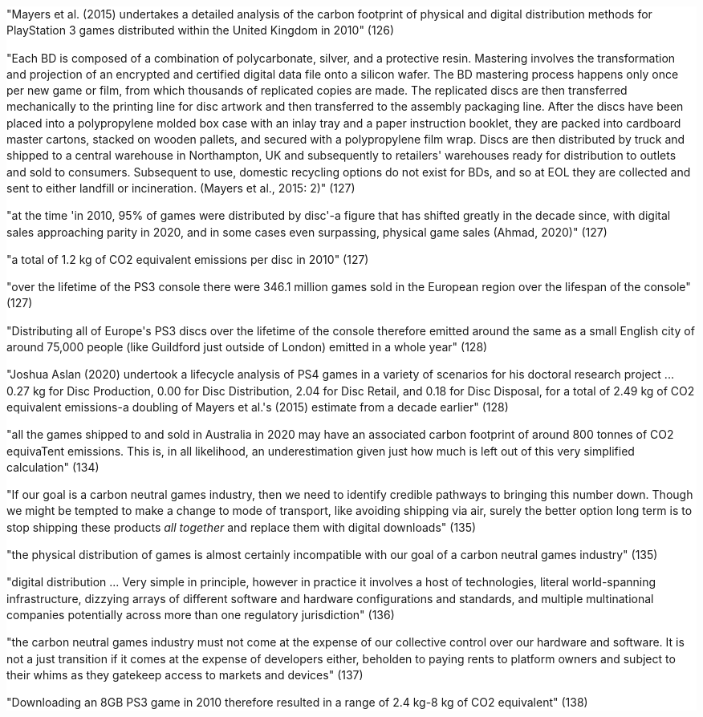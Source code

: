 "Mayers et al. (2015) undertakes a detailed analysis of the carbon footprint of physical and digital distribution methods for PlayStation 3 games distributed within the United Kingdom in 2010" (126)

"Each BD is composed of a combination of polycarbonate, silver, and a protective resin. Mastering involves the transformation and projection of an encrypted and certified digital data file onto a silicon wafer. The BD mastering process happens only once per new game or film, from which thousands of replicated copies are made. The replicated discs are then transferred mechanically to the printing line for disc artwork and then transferred to the assembly packaging line. After the discs have been placed into a polypropylene molded box case with an inlay tray and a paper instruction booklet, they are packed into cardboard master cartons, stacked on wooden pallets, and secured with a polypropylene film wrap. Discs are then distributed by truck and shipped to a central warehouse in Northampton, UK and subsequently to retailers' warehouses ready for distribution to outlets and sold to consumers. Subsequent to use, domestic recycling options do not exist for BDs, and so at EOL they are collected and sent to either landfill or incineration. (Mayers et al., 2015: 2)" (127)

"at the time 'in 2010, 95% of games were distributed by disc'-a figure that has shifted greatly in the decade since, with digital sales approaching parity in 2020, and in some cases even surpassing, physical game sales (Ahmad, 2020)" (127)

"a total of 1.2 kg of CO2 equivalent emissions per disc in 2010" (127)

"over the lifetime of the PS3 console there were 346.1 million games sold in the European region over the lifespan of the console" (127)

"Distributing all of Europe's PS3 discs over the lifetime of the console therefore emitted around the same as a small English city of around 75,000 people (like Guildford just outside of London) emitted in a whole year" (128)

"Joshua Aslan (2020) undertook a lifecycle analysis of PS4 games in a variety of scenarios for his doctoral research project ... 0.27 kg for Disc Production, 0.00 for Disc Distribution, 2.04 for Disc Retail, and 0.18 for Disc Disposal, for a total of 2.49 kg of CO2 equivalent emissions-a doubling of Mayers et al.'s (2015) estimate from a decade earlier" (128)

"all the games shipped to and sold in Australia in 2020 may have an associated carbon footprint of around 800 tonnes of CO2 equivaTent emissions. This is, in all likelihood, an underestimation given just how much is left out of this very simplified calculation" (134)

"If our goal is a carbon neutral games industry, then we need to identify credible pathways to bringing this number down. Though we might be tempted to make a change to mode of transport, like avoiding shipping via air, surely the better option long term is to stop shipping these products *all together* and replace them with digital downloads" (135)

"the physical distribution of games is almost certainly incompatible with our goal of a carbon neutral games industry" (135)

"digital distribution ... Very simple in principle, however in practice it involves a host of technologies, literal world-spanning infrastructure, dizzying arrays of different software and hardware configurations and standards, and multiple multinational companies potentially across more than one regulatory jurisdiction" (136)

"the carbon neutral games industry must not come at the expense of our collective control over our hardware and software. It is not a just transition if it comes at the expense of developers either, beholden to paying rents to platform owners and subject to their whims as they gatekeep access to markets and devices" (137)

"Downloading an 8GB PS3 game in 2010 therefore resulted in a range of 2.4 kg-8 kg of CO2 equivalent" (138)
